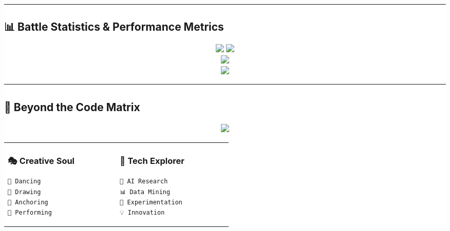 </td>
</tr>
</table>

---

## 📊 Battle Statistics & Performance Metrics

<div align="center">

<img src="https://github-readme-stats.vercel.app/api?username=yatharth-1907&show_icons=true&theme=radical&hide_border=true&bg_color=0D1117&title_color=00F5FF&icon_color=00F5FF&text_color=FFFFFF&count_private=true&include_all_commits=true" width="48%"/>
<img src="https://github-readme-stats.vercel.app/api/top-langs/?username=yatharth-1907&theme=radical&hide_border=true&include_all_commits=true&count_private=true&layout=compact&bg_color=0D1117&title_color=00F5FF&text_color=FFFFFF&langs_count=12" width="48%"/>

</div>

<div align="center">

<img src="https://github-readme-streak-stats.herokuapp.com/?user=yatharth-1907&theme=radical&hide_border=true&background=0D1117&stroke=00F5FF&ring=00F5FF&fire=FF6B6B&currStreakNum=FFFFFF&sideNums=FFFFFF&currStreakLabel=00F5FF&sideLabels=00F5FF&dates=FFFFFF" width="70%"/>

</div>

<div align="center">

<img src="https://github-readme-activity-graph.vercel.app/graph?username=yatharth-1907&bg_color=0D1117&color=00F5FF&line=00F5FF&point=FF6B6B&area=true&hide_border=true" width="90%"/>

</div>

---

## 🌟 Beyond the Code Matrix

<div align="center">

<img src="https://user-images.githubusercontent.com/74038190/212257472-08e52665-c503-4bd9-aa20-f5a4dae769b5.gif" width="100">

<table>
<tr>
<td width="33%">

### 🎭 **Creative Soul**
```bash
💃 Dancing
🎨 Drawing  
🎤 Anchoring
🌟 Performing
```

</td>
<td width="33%">

### 🚀 **Tech Explorer**
```bash
🤖 AI Research
📊 Data Mining
🔬 Experimentation
💡 Innovation
```
